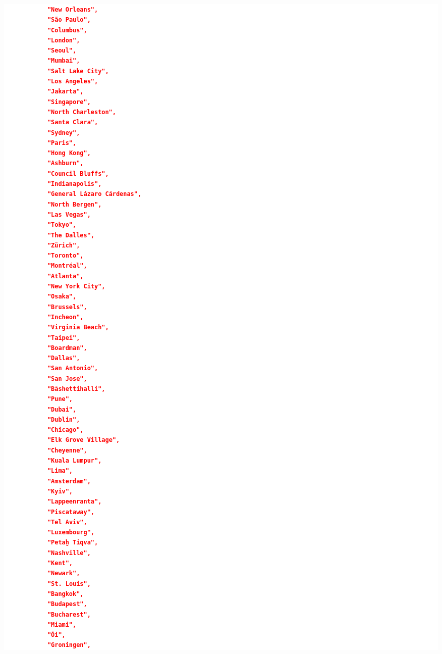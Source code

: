 ```json
            "New Orleans",
            "São Paulo",
            "Columbus",
            "London",
            "Seoul",
            "Mumbai",
            "Salt Lake City",
            "Los Angeles",
            "Jakarta",
            "Singapore",
            "North Charleston",
            "Santa Clara",
            "Sydney",
            "Paris",
            "Hong Kong",
            "Ashburn",
            "Council Bluffs",
            "Indianapolis",
            "General Lázaro Cárdenas",
            "North Bergen",
            "Las Vegas",
            "Tokyo",
            "The Dalles",
            "Zürich",
            "Toronto",
            "Montréal",
            "Atlanta",
            "New York City",
            "Osaka",
            "Brussels",
            "Incheon",
            "Virginia Beach",
            "Taipei",
            "Boardman",
            "Dallas",
            "San Antonio",
            "San Jose",
            "Bāshettihalli",
            "Pune",
            "Dubai",
            "Dublin",
            "Chicago",
            "Elk Grove Village",
            "Cheyenne",
            "Kuala Lumpur",
            "Lima",
            "Amsterdam",
            "Kyiv",
            "Lappeenranta",
            "Piscataway",
            "Tel Aviv",
            "Luxembourg",
            "Petaẖ Tiqva",
            "Nashville",
            "Kent",
            "Newark",
            "St. Louis",
            "Bangkok",
            "Budapest",
            "Bucharest",
            "Miami",
            "Ōi",
            "Groningen",
```